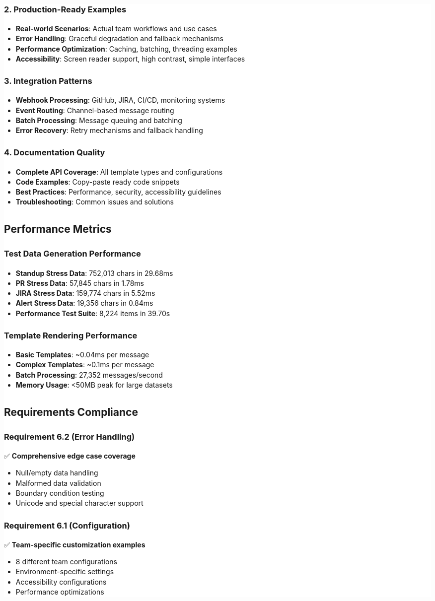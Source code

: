 ### 2. Production-Ready Examples
- **Real-world Scenarios**: Actual team workflows and use cases
- **Error Handling**: Graceful degradation and fallback mechanisms
- **Performance Optimization**: Caching, batching, threading examples
- **Accessibility**: Screen reader support, high contrast, simple interfaces

### 3. Integration Patterns
- **Webhook Processing**: GitHub, JIRA, CI/CD, monitoring systems
- **Event Routing**: Channel-based message routing
- **Batch Processing**: Message queuing and batching
- **Error Recovery**: Retry mechanisms and fallback handling

### 4. Documentation Quality
- **Complete API Coverage**: All template types and configurations
- **Code Examples**: Copy-paste ready code snippets
- **Best Practices**: Performance, security, accessibility guidelines
- **Troubleshooting**: Common issues and solutions

## Performance Metrics

### Test Data Generation Performance
- **Standup Stress Data**: 752,013 chars in 29.68ms
- **PR Stress Data**: 57,845 chars in 1.78ms
- **JIRA Stress Data**: 159,774 chars in 5.52ms
- **Alert Stress Data**: 19,356 chars in 0.84ms
- **Performance Test Suite**: 8,224 items in 39.70s

### Template Rendering Performance
- **Basic Templates**: ~0.04ms per message
- **Complex Templates**: ~0.1ms per message
- **Batch Processing**: 27,352 messages/second
- **Memory Usage**: <50MB peak for large datasets

## Requirements Compliance

### Requirement 6.2 (Error Handling)
✅ **Comprehensive edge case coverage**
- Null/empty data handling
- Malformed data validation
- Boundary condition testing
- Unicode and special character support

### Requirement 6.1 (Configuration)
✅ **Team-specific customization examples**
- 8 different team configurations
- Environment-specific settings
- Accessibility configurations
- Performance optimizations
